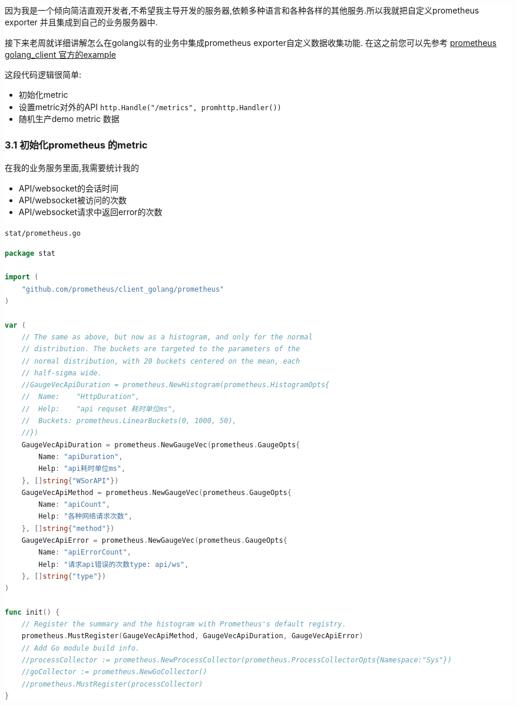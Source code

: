 因为我是一个倾向简洁直观开发者,不希望我主导开发的服务器,依赖多种语言和各种各样的其他服务.所以我就把自定义prometheus exporter 并且集成到自己的业务服务器中.

接下来老周就详细讲解怎么在golang以有的业务中集成prometheus exporter自定义数据收集功能.
在这之前您可以先参考 [prometheus golang_client 官方的example](https://github.com/prometheus/client_golang/blob/master/examples/random/main.go)

这段代码逻辑很简单:

- 初始化metric
- 设置metric对外的API `http.Handle("/metrics", promhttp.Handler())`
- 随机生产demo metric 数据

### 3.1 初始化prometheus 的metric

在我的业务服务里面,我需要统计我的

- API/websocket的会话时间
- API/websocket被访问的次数
- API/websocket请求中返回error的次数

`stat/prometheus.go`

```go
package stat

import (
	"github.com/prometheus/client_golang/prometheus"
)

var (
	// The same as above, but now as a histogram, and only for the normal
	// distribution. The buckets are targeted to the parameters of the
	// normal distribution, with 20 buckets centered on the mean, each
	// half-sigma wide.
	//GaugeVecApiDuration = prometheus.NewHistogram(prometheus.HistogramOpts{
	//	Name:    "HttpDuration",
	//	Help:    "api requset 耗时单位ms",
	//	Buckets: prometheus.LinearBuckets(0, 1000, 50),
	//})
	GaugeVecApiDuration = prometheus.NewGaugeVec(prometheus.GaugeOpts{
		Name: "apiDuration",
		Help: "api耗时单位ms",
	}, []string{"WSorAPI"})
	GaugeVecApiMethod = prometheus.NewGaugeVec(prometheus.GaugeOpts{
		Name: "apiCount",
		Help: "各种网络请求次数",
	}, []string{"method"})
	GaugeVecApiError = prometheus.NewGaugeVec(prometheus.GaugeOpts{
		Name: "apiErrorCount",
		Help: "请求api错误的次数type: api/ws",
	}, []string{"type"})
)

func init() {
	// Register the summary and the histogram with Prometheus's default registry.
	prometheus.MustRegister(GaugeVecApiMethod, GaugeVecApiDuration, GaugeVecApiError)
	// Add Go module build info.
	//processCollector := prometheus.NewProcessCollector(prometheus.ProcessCollectorOpts{Namespace:"Sys"})
	//goCollector := prometheus.NewGoCollector()
	//prometheus.MustRegister(processCollector)
}

```
